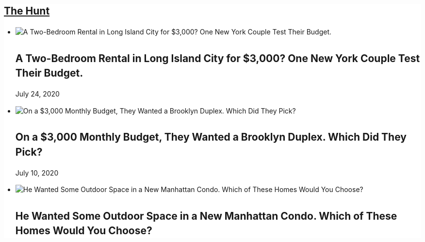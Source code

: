</div>

<div id="related-coverage" class="section related-coverage nocontent robots-nocontent">

<div class="nocontent robots-nocontent">

## [The Hunt](https://www.nytimes.com/column/the-hunt)

  - [](https://www.nytimes.com/interactive/2020/07/23/realestate/23hunt-hirt.html)
    
    <div class="wide-thumb">
    
    ![A Two-Bedroom Rental in Long Island City for $3,000? One New York
    Couple Test Their
    Budget.](https://static01.nyt.com/images/2020/07/26/realestate/23hunt-hirt1/23hunt-hirt1-mediumThreeByTwo225-v2.jpg)
    
    </div>
    
    ## A Two-Bedroom Rental in Long Island City for $3,000? One New York Couple Test Their Budget.
    
    July 24,
    2020

  - [](https://www.nytimes.com/interactive/2020/07/09/realestate/09hunt-chang.html)
    
    <div class="wide-thumb">
    
    ![On a $3,000 Monthly Budget, They Wanted a Brooklyn Duplex. Which
    Did They
    Pick?](https://static01.nyt.com/images/2020/07/12/realestate/09hunt-Chang/09hunt-Chang-mediumThreeByTwo225.jpg)
    
    </div>
    
    ## On a $3,000 Monthly Budget, They Wanted a Brooklyn Duplex. Which Did They Pick?
    
    July 10,
    2020

  - [](https://www.nytimes.com/interactive/2020/07/02/realestate/02hunt-rubenfeld.html)
    
    <div class="wide-thumb">
    
    ![He Wanted Some Outdoor Space in a New Manhattan Condo. Which of
    These Homes Would You
    Choose?](https://static01.nyt.com/images/2020/07/05/realestate/02HUNT-RUBENFELD4/merlin_174040140_c3bdf649-4ecb-452b-8829-18ce17b467a0-mediumThreeByTwo225.jpg)
    
    </div>
    
    ## He Wanted Some Outdoor Space in a New Manhattan Condo. Which of These Homes Would You Choose?
    